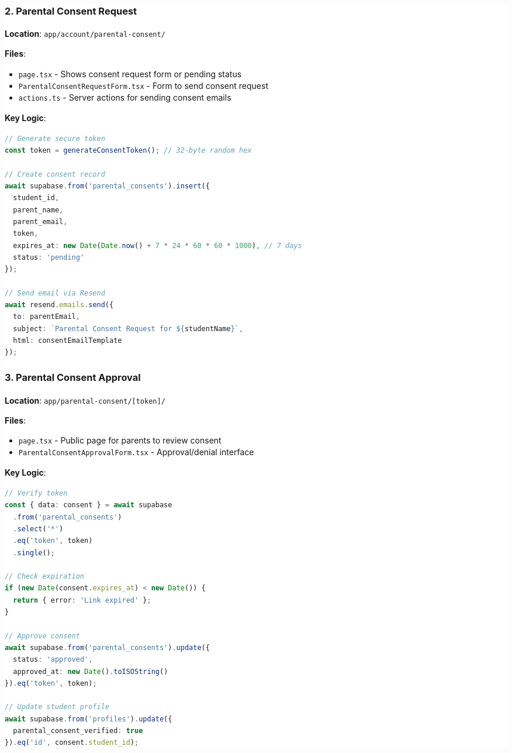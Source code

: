 ### 2. Parental Consent Request

**Location**: `app/account/parental-consent/`

**Files**:
- `page.tsx` - Shows consent request form or pending status
- `ParentalConsentRequestForm.tsx` - Form to send consent request
- `actions.ts` - Server actions for sending consent emails

**Key Logic**:
```typescript
// Generate secure token
const token = generateConsentToken(); // 32-byte random hex

// Create consent record
await supabase.from('parental_consents').insert({
  student_id,
  parent_name,
  parent_email,
  token,
  expires_at: new Date(Date.now() + 7 * 24 * 60 * 60 * 1000), // 7 days
  status: 'pending'
});

// Send email via Resend
await resend.emails.send({
  to: parentEmail,
  subject: `Parental Consent Request for ${studentName}`,
  html: consentEmailTemplate
});
```

### 3. Parental Consent Approval

**Location**: `app/parental-consent/[token]/`

**Files**:
- `page.tsx` - Public page for parents to review consent
- `ParentalConsentApprovalForm.tsx` - Approval/denial interface

**Key Logic**:
```typescript
// Verify token
const { data: consent } = await supabase
  .from('parental_consents')
  .select('*')
  .eq('token', token)
  .single();

// Check expiration
if (new Date(consent.expires_at) < new Date()) {
  return { error: 'Link expired' };
}

// Approve consent
await supabase.from('parental_consents').update({
  status: 'approved',
  approved_at: new Date().toISOString()
}).eq('token', token);

// Update student profile
await supabase.from('profiles').update({
  parental_consent_verified: true
}).eq('id', consent.student_id);
```
